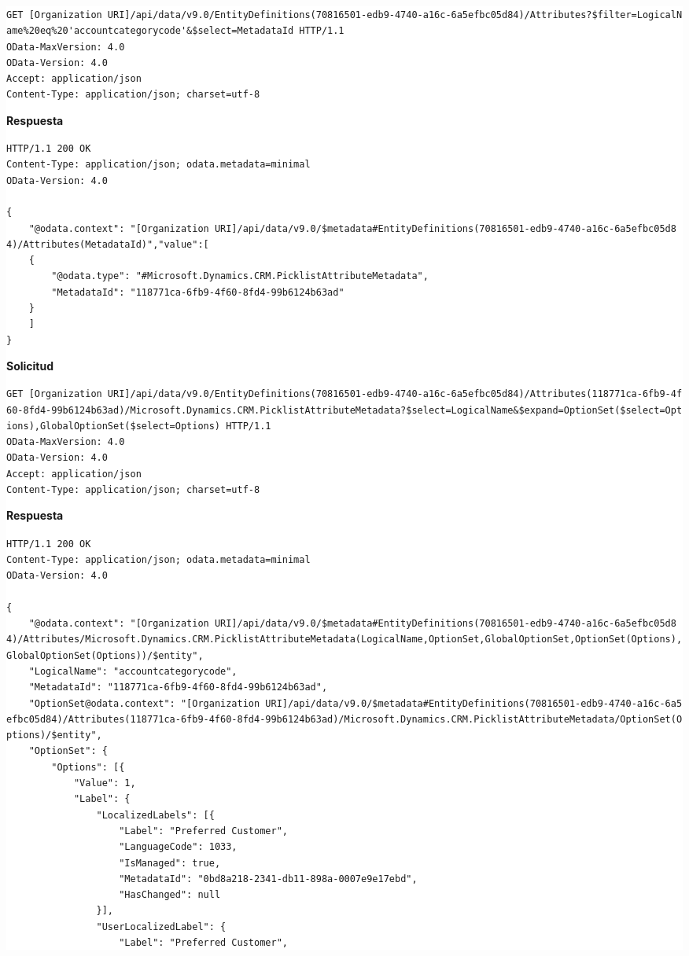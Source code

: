 ```http  
GET [Organization URI]/api/data/v9.0/EntityDefinitions(70816501-edb9-4740-a16c-6a5efbc05d84)/Attributes?$filter=LogicalName%20eq%20'accountcategorycode'&$select=MetadataId HTTP/1.1  
OData-MaxVersion: 4.0  
OData-Version: 4.0  
Accept: application/json  
Content-Type: application/json; charset=utf-8  
```  
  
 **Respuesta**

```http  
HTTP/1.1 200 OK  
Content-Type: application/json; odata.metadata=minimal  
OData-Version: 4.0  
  
{  
    "@odata.context": "[Organization URI]/api/data/v9.0/$metadata#EntityDefinitions(70816501-edb9-4740-a16c-6a5efbc05d84)/Attributes(MetadataId)","value":[  
    {  
        "@odata.type": "#Microsoft.Dynamics.CRM.PicklistAttributeMetadata",  
        "MetadataId": "118771ca-6fb9-4f60-8fd4-99b6124b63ad"  
    }  
    ]  
}  
```  
  
 **Solicitud**

```http  
GET [Organization URI]/api/data/v9.0/EntityDefinitions(70816501-edb9-4740-a16c-6a5efbc05d84)/Attributes(118771ca-6fb9-4f60-8fd4-99b6124b63ad)/Microsoft.Dynamics.CRM.PicklistAttributeMetadata?$select=LogicalName&$expand=OptionSet($select=Options),GlobalOptionSet($select=Options) HTTP/1.1  
OData-MaxVersion: 4.0  
OData-Version: 4.0  
Accept: application/json  
Content-Type: application/json; charset=utf-8  
```  
  
 **Respuesta**

```http
HTTP/1.1 200 OK  
Content-Type: application/json; odata.metadata=minimal  
OData-Version: 4.0  
  
{  
    "@odata.context": "[Organization URI]/api/data/v9.0/$metadata#EntityDefinitions(70816501-edb9-4740-a16c-6a5efbc05d84)/Attributes/Microsoft.Dynamics.CRM.PicklistAttributeMetadata(LogicalName,OptionSet,GlobalOptionSet,OptionSet(Options),GlobalOptionSet(Options))/$entity",  
    "LogicalName": "accountcategorycode",  
    "MetadataId": "118771ca-6fb9-4f60-8fd4-99b6124b63ad",  
    "OptionSet@odata.context": "[Organization URI]/api/data/v9.0/$metadata#EntityDefinitions(70816501-edb9-4740-a16c-6a5efbc05d84)/Attributes(118771ca-6fb9-4f60-8fd4-99b6124b63ad)/Microsoft.Dynamics.CRM.PicklistAttributeMetadata/OptionSet(Options)/$entity",  
    "OptionSet": {  
        "Options": [{  
            "Value": 1,  
            "Label": {  
                "LocalizedLabels": [{  
                    "Label": "Preferred Customer",  
                    "LanguageCode": 1033,  
                    "IsManaged": true,  
                    "MetadataId": "0bd8a218-2341-db11-898a-0007e9e17ebd",  
                    "HasChanged": null  
                }],  
                "UserLocalizedLabel": {  
                    "Label": "Preferred Customer",  
```
